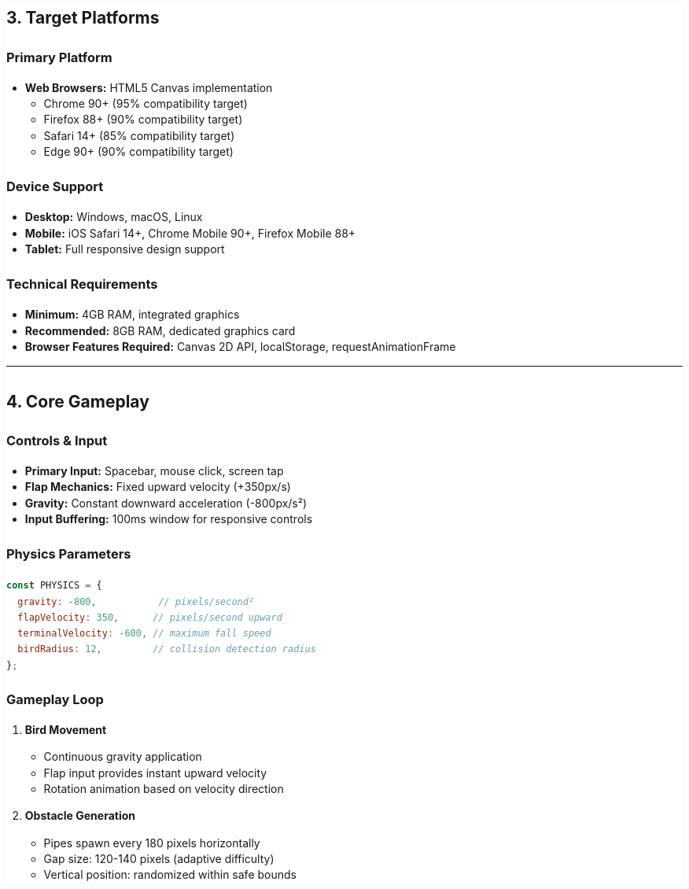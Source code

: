 
## 3. Target Platforms

### Primary Platform
- **Web Browsers:** HTML5 Canvas implementation
  - Chrome 90+ (95% compatibility target)
  - Firefox 88+ (90% compatibility target)
  - Safari 14+ (85% compatibility target)
  - Edge 90+ (90% compatibility target)

### Device Support
- **Desktop:** Windows, macOS, Linux
- **Mobile:** iOS Safari 14+, Chrome Mobile 90+, Firefox Mobile 88+
- **Tablet:** Full responsive design support

### Technical Requirements
- **Minimum:** 4GB RAM, integrated graphics
- **Recommended:** 8GB RAM, dedicated graphics card
- **Browser Features Required:** Canvas 2D API, localStorage, requestAnimationFrame  

---

## 4. Core Gameplay

### Controls & Input
- **Primary Input:** Spacebar, mouse click, screen tap
- **Flap Mechanics:** Fixed upward velocity (+350px/s)
- **Gravity:** Constant downward acceleration (-800px/s²)
- **Input Buffering:** 100ms window for responsive controls

### Physics Parameters
```javascript
const PHYSICS = {
  gravity: -800,           // pixels/second²
  flapVelocity: 350,      // pixels/second upward
  terminalVelocity: -600, // maximum fall speed
  birdRadius: 12,         // collision detection radius
};
```

### Gameplay Loop
1. **Bird Movement**
   - Continuous gravity application
   - Flap input provides instant upward velocity
   - Rotation animation based on velocity direction
   
2. **Obstacle Generation**
   - Pipes spawn every 180 pixels horizontally
   - Gap size: 120-140 pixels (adaptive difficulty)
   - Vertical position: randomized within safe bounds
   